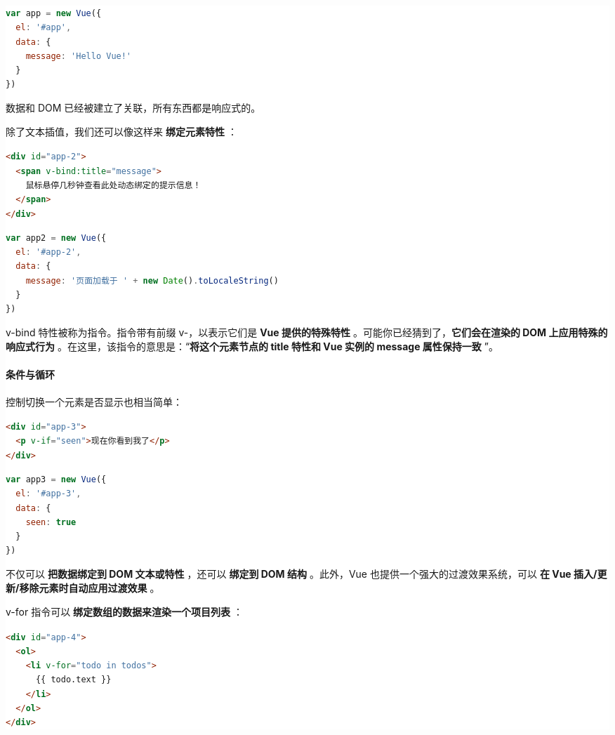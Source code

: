 ```js
var app = new Vue({
  el: '#app',
  data: {
    message: 'Hello Vue!'
  }
})
```
数据和 DOM 已经被建立了关联，所有东西都是响应式的。

除了文本插值，我们还可以像这样来 **绑定元素特性** ：

```html
<div id="app-2">
  <span v-bind:title="message">
    鼠标悬停几秒钟查看此处动态绑定的提示信息！
  </span>
</div>
```

```js
var app2 = new Vue({
  el: '#app-2',
  data: {
    message: '页面加载于 ' + new Date().toLocaleString()
  }
})
```
v-bind 特性被称为指令。指令带有前缀 v-，以表示它们是 **Vue 提供的特殊特性** 。可能你已经猜到了，**它们会在渲染的 DOM 上应用特殊的响应式行为** 。在这里，该指令的意思是：“**将这个元素节点的 title 特性和 Vue 实例的 message 属性保持一致** ”。

#### 条件与循环

控制切换一个元素是否显示也相当简单：

```html
<div id="app-3">
  <p v-if="seen">现在你看到我了</p>
</div>
```

```js
var app3 = new Vue({
  el: '#app-3',
  data: {
    seen: true
  }
})
```

不仅可以 **把数据绑定到 DOM 文本或特性**  ，还可以 **绑定到 DOM 结构** 。此外，Vue 也提供一个强大的过渡效果系统，可以 **在 Vue 插入/更新/移除元素时自动应用过渡效果** 。

v-for 指令可以 **绑定数组的数据来渲染一个项目列表** ：


```html
<div id="app-4">
  <ol>
    <li v-for="todo in todos">
      {{ todo.text }}
    </li>
  </ol>
</div>
```
